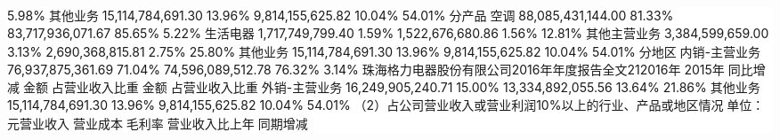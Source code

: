 5.98%
其他业务
15,114,784,691.30
13.96%
9,814,155,625.82
10.04%
54.01%
分产品
空调
88,085,431,144.00
81.33%
83,717,936,071.67
85.65%
5.22%
生活电器
1,717,749,799.40
1.59%
1,522,676,680.86
1.56%
12.81%
其他主营业务
3,384,599,659.00
3.13%
2,690,368,815.81
2.75%
25.80%
其他业务
15,114,784,691.30
13.96%
9,814,155,625.82
10.04%
54.01%
分地区
内销-主营业务
76,937,875,361.69
71.04%
74,596,089,512.78
76.32%
3.14%
珠海格力电器股份有限公司2016年年度报告全文212016年
2015年
同比增减
金额
占营业收入比重
金额
占营业收入比重
外销-主营业务
16,249,905,240.71
15.00%
13,334,892,055.56
13.64%
21.86%
其他业务
15,114,784,691.30
13.96%
9,814,155,625.82
10.04%
54.01%
（2）占公司营业收入或营业利润10%以上的行业、产品或地区情况
单位：元营业收入
营业成本
毛利率
营业收入比上年
同期增减